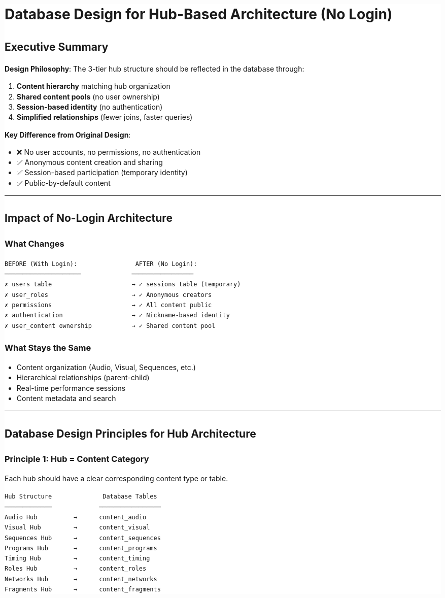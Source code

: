 # Database Design for Hub-Based Architecture (No Login)

## Executive Summary

**Design Philosophy**: The 3-tier hub structure should be reflected in the database through:
1. **Content hierarchy** matching hub organization
2. **Shared content pools** (no user ownership)
3. **Session-based identity** (no authentication)
4. **Simplified relationships** (fewer joins, faster queries)

**Key Difference from Original Design**: 
- ❌ No user accounts, no permissions, no authentication
- ✅ Anonymous content creation and sharing
- ✅ Session-based participation (temporary identity)
- ✅ Public-by-default content

---

## Impact of No-Login Architecture

### What Changes
```
BEFORE (With Login):                AFTER (No Login):
─────────────────────              ─────────────────
✗ users table                      → ✓ sessions table (temporary)
✗ user_roles                       → ✓ Anonymous creators
✗ permissions                      → ✓ All content public
✗ authentication                   → ✓ Nickname-based identity
✗ user_content ownership           → ✓ Shared content pool
```

### What Stays the Same
- Content organization (Audio, Visual, Sequences, etc.)
- Hierarchical relationships (parent-child)
- Real-time performance sessions
- Content metadata and search

---

## Database Design Principles for Hub Architecture

### Principle 1: Hub = Content Category
Each hub should have a clear corresponding content type or table.

```
Hub Structure              Database Tables
─────────────             ─────────────────
Audio Hub          →      content_audio
Visual Hub         →      content_visual  
Sequences Hub      →      content_sequences
Programs Hub       →      content_programs
Timing Hub         →      content_timing
Roles Hub          →      content_roles
Networks Hub       →      content_networks
Fragments Hub      →      content_fragments
```
